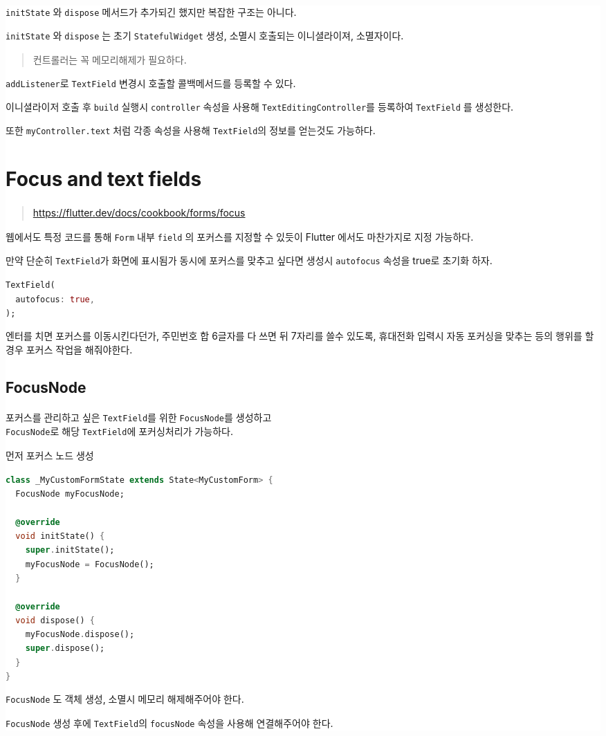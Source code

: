 `initState` 와 `dispose` 메서드가 추가되긴 했지만 복잡한 구조는 아니다.  

`initState` 와 `dispose`  는 초기 `StatefulWidget` 생성, 소멸시 호출되는 이니셜라이져, 소멸자이다.  
> 컨트롤러는 꼭 메모리해제가 필요하다. 

`addListener`로 `TextField` 변경시 호출할 콜백메서드를 등록할 수 있다.  

이니셜라이저 호출 후 `build` 실행시 `controller` 속성을 사용해 `TextEditingController`를 등록하여 `TextField` 를 생성한다.  


또한 `myController.text` 처럼 각종 속성을 사용해 `TextField`의 정보를 얻는것도 가능하다.  

# Focus and text fields

> https://flutter.dev/docs/cookbook/forms/focus

웹에서도 특정 코드를 통해 `Form` 내부 `field` 의 포커스를 지정할 수 있듯이 Flutter 에서도 마찬가지로 지정 가능하다.  

만약 단순히 `TextField`가 화면에 표시됨가 동시에 포커스를 맞추고 싶다면 생성시 `autofocus` 속성을 true로 초기화 하자.  

```dart
TextField(
  autofocus: true,
);
```

엔터를 치면 포커스를 이동시킨다던가, 주민번호 합 6글자를 다 쓰면 뒤 7자리를 쓸수 있도록, 휴대전화 입력시 자동 포커싱을 맞추는 등의 행위를 할 경우 포커스 작업을 해줘야한다.  

## FocusNode  

포커스를 관리하고 싶은 `TextField`를 위한 `FocusNode`를 생성하고  
`FocusNode`로 해당 `TextField`에 포커싱처리가 가능하다.  

먼저 포커스 노드 생성  

```dart
class _MyCustomFormState extends State<MyCustomForm> {
  FocusNode myFocusNode;

  @override
  void initState() {
    super.initState();
    myFocusNode = FocusNode();
  }

  @override
  void dispose() {
    myFocusNode.dispose();
    super.dispose();
  }
}
```

`FocusNode` 도 객체 생성, 소멸시 메모리 해제해주어야 한다.  

`FocusNode` 생성 후에 `TextField`의 `focusNode` 속성을 사용해 연결해주어야 한다.  
